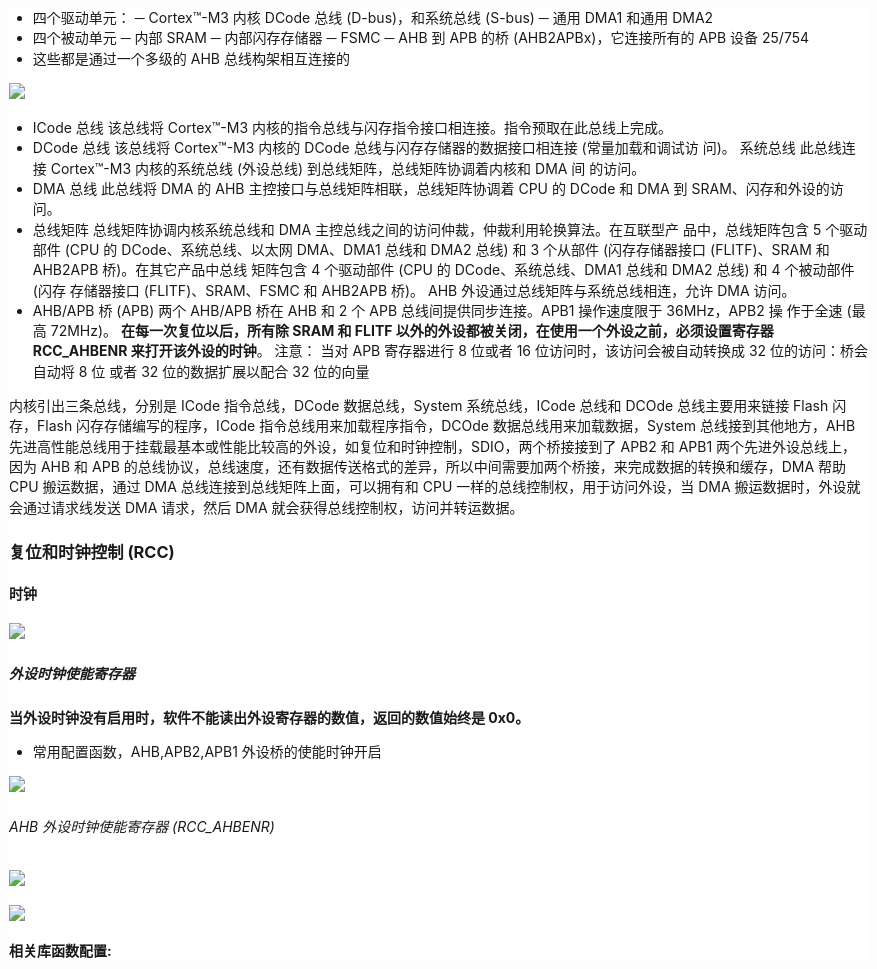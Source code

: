 -   四个驱动单元： ─ Cortex™-M3 内核 DCode 总线 (D-bus)，和系统总线 (S-bus) ─ 通用 DMA1 和通用 DMA2
-   四个被动单元 ─ 内部 SRAM ─ 内部闪存存储器 ─ FSMC ─ AHB 到 APB 的桥 (AHB2APBx)，它连接所有的 APB 设备 25/754
-   这些都是通过一个多级的 AHB 总线构架相互连接的



![](https://cdn.jsdelivr.net/gh/xuezhaorong/Picgo//Source/fix-dir/STM32/%E5%BA%93%E5%87%BD%E6%95%B0%E5%BC%80%E5%8F%91/2024/05/12/19-44-17-46c7fa6534fe012519d87a3491bf046e-%E7%B3%BB%E7%BB%9F%E7%BB%93%E6%9E%84-8d423d.png)



-   ICode 总线 该总线将 Cortex™-M3 内核的指令总线与闪存指令接口相连接。指令预取在此总线上完成。
-   DCode 总线 该总线将 Cortex™-M3 内核的 DCode 总线与闪存存储器的数据接口相连接 (常量加载和调试访 问)。 系统总线 此总线连接 Cortex™-M3 内核的系统总线 (外设总线) 到总线矩阵，总线矩阵协调着内核和 DMA 间 的访问。
-   DMA 总线 此总线将 DMA 的 AHB 主控接口与总线矩阵相联，总线矩阵协调着 CPU 的 DCode 和 DMA 到 SRAM、闪存和外设的访问。
-   总线矩阵 总线矩阵协调内核系统总线和 DMA 主控总线之间的访问仲裁，仲裁利用轮换算法。在互联型产 品中，总线矩阵包含 5 个驱动部件 (CPU 的 DCode、系统总线、以太网 DMA、DMA1 总线和 DMA2 总线) 和 3 个从部件 (闪存存储器接口 (FLITF)、SRAM 和 AHB2APB 桥)。在其它产品中总线 矩阵包含 4 个驱动部件 (CPU 的 DCode、系统总线、DMA1 总线和 DMA2 总线) 和 4 个被动部件 (闪存 存储器接口 (FLITF)、SRAM、FSMC 和 AHB2APB 桥)。 AHB 外设通过总线矩阵与系统总线相连，允许 DMA 访问。
-   AHB/APB 桥 (APB) 两个 AHB/APB 桥在 AHB 和 2 个 APB 总线间提供同步连接。APB1 操作速度限于 36MHz，APB2 操 作于全速 (最高 72MHz)。 **在每一次复位以后，所有除 SRAM 和 FLITF 以外的外设都被关闭，在使用一个外设之前，必须设置寄存器 RCC_AHBENR 来打开该外设的时钟**。 注意： 当对 APB 寄存器进行 8 位或者 16 位访问时，该访问会被自动转换成 32 位的访问：桥会自动将 8 位 或者 32 位的数据扩展以配合 32 位的向量

 内核引出三条总线，分别是 ICode 指令总线，DCode 数据总线，System 系统总线，ICode 总线和 DCOde 总线主要用来链接 Flash 闪存，Flash 闪存存储编写的程序，ICode 指令总线用来加载程序指令，DCOde 数据总线用来加载数据，System 总线接到其他地方，AHB 先进高性能总线用于挂载最基本或性能比较高的外设，如复位和时钟控制，SDIO，两个桥接接到了 APB2 和 APB1 两个先进外设总线上，因为 AHB 和 APB 的总线协议，总线速度，还有数据传送格式的差异，所以中间需要加两个桥接，来完成数据的转换和缓存，DMA 帮助 CPU 搬运数据，通过 DMA 总线连接到总线矩阵上面，可以拥有和 CPU 一样的总线控制权，用于访问外设，当 DMA 搬运数据时，外设就会通过请求线发送 DMA 请求，然后 DMA 就会获得总线控制权，访问并转运数据。

### 复位和时钟控制 (RCC)

#### 时钟



![](https://cdn.jsdelivr.net/gh/xuezhaorong/Picgo//Source/fix-dir/STM32/%E5%BA%93%E5%87%BD%E6%95%B0%E5%BC%80%E5%8F%91/2024/05/12/19-51-16-9bf21223f7e4da68e27821534b2cf92a-%E6%97%B6%E9%92%9F%E6%A0%91-bf0dcc.png)



##### 外设时钟使能寄存器

 **当外设时钟没有启用时，软件不能读出外设寄存器的数值，返回的数值始终是 0x0。**

-   常用配置函数，AHB,APB2,APB1 外设桥的使能时钟开启



![](https://cdn.jsdelivr.net/gh/xuezhaorong/Picgo//Source/fix-dir/STM32/%E5%BA%93%E5%87%BD%E6%95%B0%E5%BC%80%E5%8F%91/2024/05/12/19-52-17-64296428ac273e3f1152a42c7a75507d-RCC%E5%B8%B8%E7%94%A8%E9%85%8D%E7%BD%AE-9eed98.png)



###### AHB 外设时钟使能寄存器 (RCC_AHBENR)



![](https://cdn.jsdelivr.net/gh/xuezhaorong/Picgo//Source/fix-dir/STM32/%E5%BA%93%E5%87%BD%E6%95%B0%E5%BC%80%E5%8F%91/2024/05/12/19-53-50-e20222d05f1a1dc4f27a6ef23a61f237-ABH%E5%A4%96%E8%AE%BE%E6%97%B6%E9%92%9F%E4%BD%BF%E8%83%BD%E5%AF%84%E5%AD%98%E5%99%A81-9ff77d.png)

![](https://cdn.jsdelivr.net/gh/xuezhaorong/Picgo//Source/fix-dir/STM32/%E5%BA%93%E5%87%BD%E6%95%B0%E5%BC%80%E5%8F%91/2024/05/12/19-54-15-11f459215fba7d862183fefddc0943e7-ABH%E5%A4%96%E8%AE%BE%E6%97%B6%E9%92%9F%E4%BD%BF%E8%83%BD%E5%AF%84%E5%AD%98%E5%99%A82-01bedc.png)



**相关库函数配置:**
